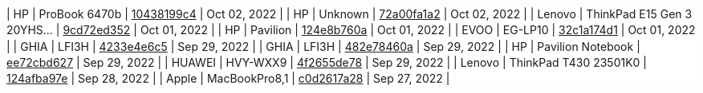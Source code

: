 | HP            | ProBook 6470b               | [10438199c4](https://linux-hardware.org/?probe=10438199c4) | Oct 02, 2022 |
| HP            | Unknown                     | [72a00fa1a2](https://linux-hardware.org/?probe=72a00fa1a2) | Oct 02, 2022 |
| Lenovo        | ThinkPad E15 Gen 3 20YHS... | [9cd72ed352](https://linux-hardware.org/?probe=9cd72ed352) | Oct 01, 2022 |
| HP            | Pavilion                    | [124e8b760a](https://linux-hardware.org/?probe=124e8b760a) | Oct 01, 2022 |
| EVOO          | EG-LP10                     | [32c1a174d1](https://linux-hardware.org/?probe=32c1a174d1) | Oct 01, 2022 |
| GHIA          | LFI3H                       | [4233e4e6c5](https://linux-hardware.org/?probe=4233e4e6c5) | Sep 29, 2022 |
| GHIA          | LFI3H                       | [482e78460a](https://linux-hardware.org/?probe=482e78460a) | Sep 29, 2022 |
| HP            | Pavilion Notebook           | [ee72cbd627](https://linux-hardware.org/?probe=ee72cbd627) | Sep 29, 2022 |
| HUAWEI        | HVY-WXX9                    | [4f2655de78](https://linux-hardware.org/?probe=4f2655de78) | Sep 29, 2022 |
| Lenovo        | ThinkPad T430 23501K0       | [124afba97e](https://linux-hardware.org/?probe=124afba97e) | Sep 28, 2022 |
| Apple         | MacBookPro8,1               | [c0d2617a28](https://linux-hardware.org/?probe=c0d2617a28) | Sep 27, 2022 |
